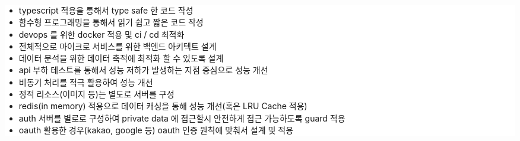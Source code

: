   - typescript 적용을 통해서 type safe 한 코드 작성
  - 함수형 프로그래밍을 통해서 읽기 쉽고 짧은 코드 작성
  - devops 를 위한 docker 적용 및 ci / cd  최적화
  - 전체적으로 마이크로 서비스를 위한 백엔드 아키텍트 설계
  - 데이터 분석을 위한 데이터 축적에 최적화 할 수 있도록 설계
  - api 부하 테스트를 통해서 성능 저하가 발생하는 지점 중심으로 성능 개선
  - 비동기 처리를 적극 활용하여 성능 개선
  - 정적 리소스(이미지 등)는 별도로 서버를 구성
  - redis(in memory) 적용으로  데이터 캐싱을 통해 성능 개선(혹은 LRU Cache 적용)
  - auth 서버를 별로로 구성하여 private data 에 접근할시 안전하게 접근 가능하도록 guard 적용
  - oauth 활용한 경우(kakao, google 등) oauth 인증 원칙에 맞춰서 설계 및 적용
